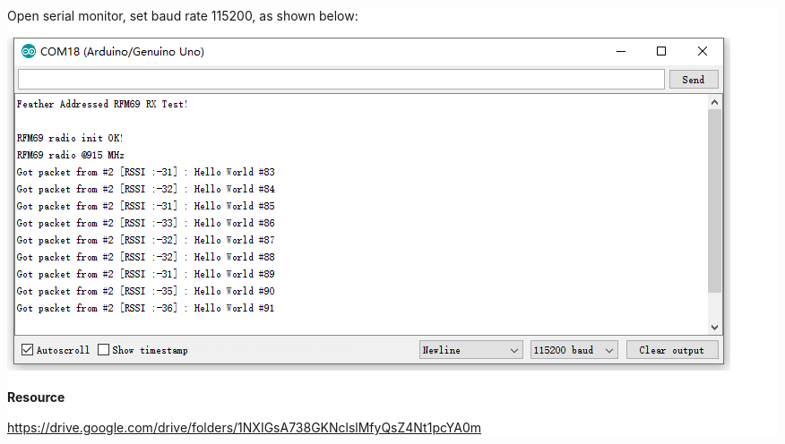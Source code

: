 Open serial monitor, set baud rate 115200, as shown below:

![ks0515接收](KS0515/media/c5c3b2aa6677630a7d9ed8309191883b.png)

**Resource**

https://drive.google.com/drive/folders/1NXIGsA738GKNclslMfyQsZ4Nt1pcYA0m
